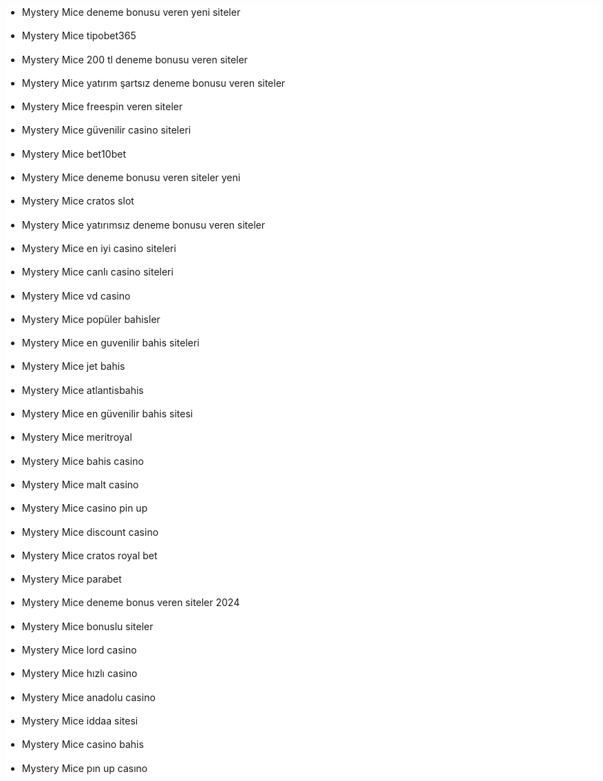 - Mystery Mice deneme bonusu veren yeni siteler

- Mystery Mice tipobet365

- Mystery Mice 200 tl deneme bonusu veren siteler

- Mystery Mice yatırım şartsız deneme bonusu veren siteler

- Mystery Mice freespin veren siteler

- Mystery Mice güvenilir casino siteleri

- Mystery Mice bet10bet

- Mystery Mice deneme bonusu veren siteler yeni

- Mystery Mice cratos slot

- Mystery Mice yatırımsız deneme bonusu veren siteler

- Mystery Mice en iyi casino siteleri

- Mystery Mice canlı casino siteleri

- Mystery Mice vd casino

- Mystery Mice popüler bahisler

- Mystery Mice en guvenilir bahis siteleri

- Mystery Mice jet bahis

- Mystery Mice atlantisbahis

- Mystery Mice en güvenilir bahis sitesi

- Mystery Mice meritroyal

- Mystery Mice bahis casino

- Mystery Mice malt casino

- Mystery Mice casino pin up

- Mystery Mice discount casino

- Mystery Mice cratos royal bet

- Mystery Mice parabet

- Mystery Mice deneme bonus veren siteler 2024

- Mystery Mice bonuslu siteler

- Mystery Mice lord casino

- Mystery Mice hızlı casino

- Mystery Mice anadolu casino

- Mystery Mice iddaa sitesi

- Mystery Mice casino bahis

- Mystery Mice pın up casıno
